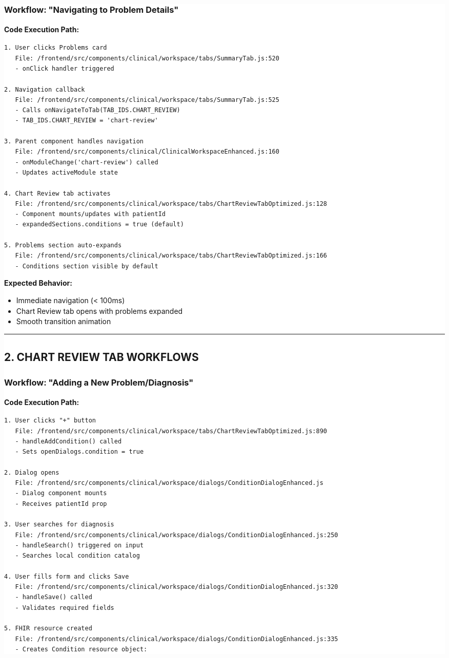 
### Workflow: "Navigating to Problem Details"

**Code Execution Path:**
```
1. User clicks Problems card
   File: /frontend/src/components/clinical/workspace/tabs/SummaryTab.js:520
   - onClick handler triggered

2. Navigation callback
   File: /frontend/src/components/clinical/workspace/tabs/SummaryTab.js:525
   - Calls onNavigateToTab(TAB_IDS.CHART_REVIEW)
   - TAB_IDS.CHART_REVIEW = 'chart-review'

3. Parent component handles navigation
   File: /frontend/src/components/clinical/ClinicalWorkspaceEnhanced.js:160
   - onModuleChange('chart-review') called
   - Updates activeModule state

4. Chart Review tab activates
   File: /frontend/src/components/clinical/workspace/tabs/ChartReviewTabOptimized.js:128
   - Component mounts/updates with patientId
   - expandedSections.conditions = true (default)

5. Problems section auto-expands
   File: /frontend/src/components/clinical/workspace/tabs/ChartReviewTabOptimized.js:166
   - Conditions section visible by default
```

**Expected Behavior:**
- Immediate navigation (< 100ms)
- Chart Review tab opens with problems expanded
- Smooth transition animation

---

## 2. CHART REVIEW TAB WORKFLOWS

### Workflow: "Adding a New Problem/Diagnosis"

**Code Execution Path:**
```
1. User clicks "+" button
   File: /frontend/src/components/clinical/workspace/tabs/ChartReviewTabOptimized.js:890
   - handleAddCondition() called
   - Sets openDialogs.condition = true

2. Dialog opens
   File: /frontend/src/components/clinical/workspace/dialogs/ConditionDialogEnhanced.js
   - Dialog component mounts
   - Receives patientId prop

3. User searches for diagnosis
   File: /frontend/src/components/clinical/workspace/dialogs/ConditionDialogEnhanced.js:250
   - handleSearch() triggered on input
   - Searches local condition catalog

4. User fills form and clicks Save
   File: /frontend/src/components/clinical/workspace/dialogs/ConditionDialogEnhanced.js:320
   - handleSave() called
   - Validates required fields

5. FHIR resource created
   File: /frontend/src/components/clinical/workspace/dialogs/ConditionDialogEnhanced.js:335
   - Creates Condition resource object:
```